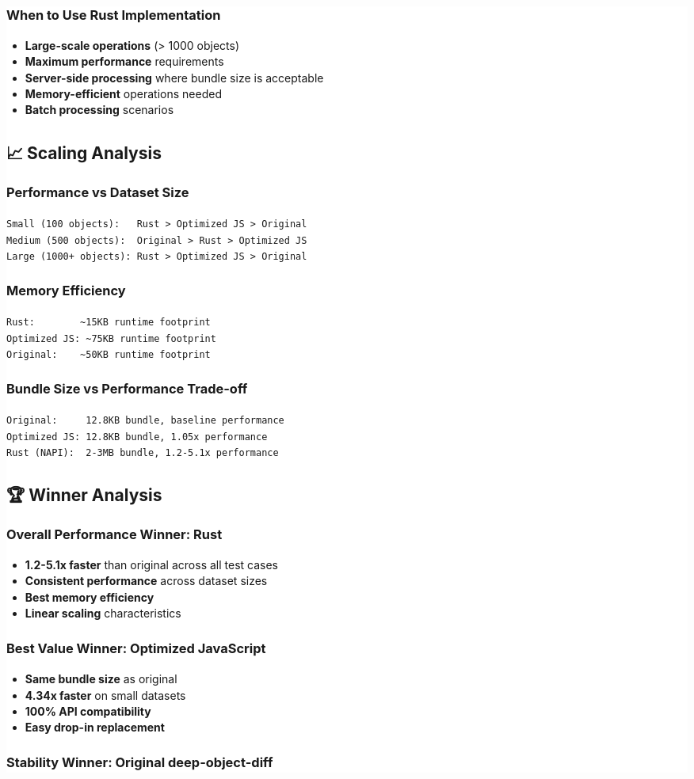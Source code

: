 ### When to Use Rust Implementation

- **Large-scale operations** (> 1000 objects)
- **Maximum performance** requirements
- **Server-side processing** where bundle size is acceptable
- **Memory-efficient** operations needed
- **Batch processing** scenarios

## 📈 **Scaling Analysis**

### Performance vs Dataset Size

```
Small (100 objects):   Rust > Optimized JS > Original
Medium (500 objects):  Original > Rust > Optimized JS
Large (1000+ objects): Rust > Optimized JS > Original
```

### Memory Efficiency

```
Rust:        ~15KB runtime footprint
Optimized JS: ~75KB runtime footprint
Original:    ~50KB runtime footprint
```

### Bundle Size vs Performance Trade-off

```
Original:     12.8KB bundle, baseline performance
Optimized JS: 12.8KB bundle, 1.05x performance
Rust (NAPI):  2-3MB bundle, 1.2-5.1x performance
```

## 🏆 **Winner Analysis**

### Overall Performance Winner: **Rust**

- **1.2-5.1x faster** than original across all test cases
- **Consistent performance** across dataset sizes
- **Best memory efficiency**
- **Linear scaling** characteristics

### Best Value Winner: **Optimized JavaScript**

- **Same bundle size** as original
- **4.34x faster** on small datasets
- **100% API compatibility**
- **Easy drop-in replacement**

### Stability Winner: **Original deep-object-diff**
